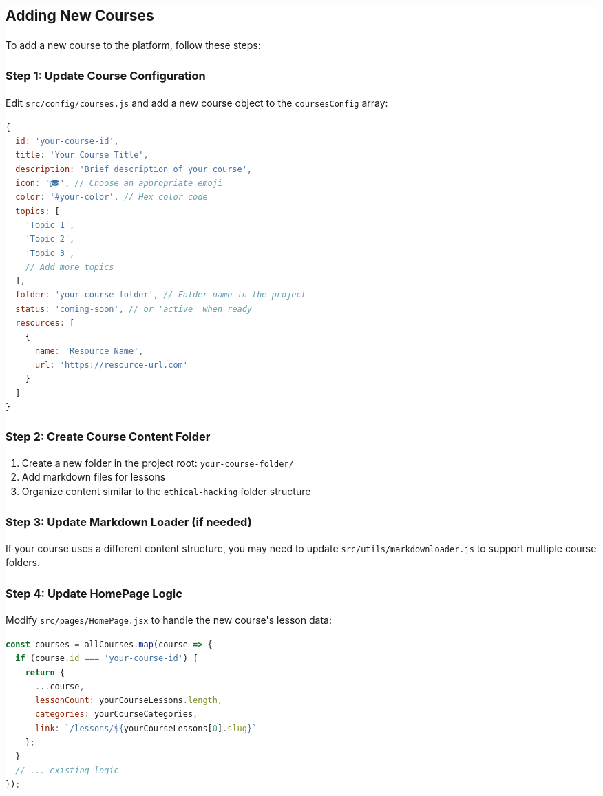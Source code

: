 ## Adding New Courses

To add a new course to the platform, follow these steps:

### Step 1: Update Course Configuration

Edit `src/config/courses.js` and add a new course object to the `coursesConfig` array:

```javascript
{
  id: 'your-course-id',
  title: 'Your Course Title',
  description: 'Brief description of your course',
  icon: '🎓', // Choose an appropriate emoji
  color: '#your-color', // Hex color code
  topics: [
    'Topic 1',
    'Topic 2',
    'Topic 3',
    // Add more topics
  ],
  folder: 'your-course-folder', // Folder name in the project
  status: 'coming-soon', // or 'active' when ready
  resources: [
    {
      name: 'Resource Name',
      url: 'https://resource-url.com'
    }
  ]
}
```

### Step 2: Create Course Content Folder

1. Create a new folder in the project root: `your-course-folder/`
2. Add markdown files for lessons
3. Organize content similar to the `ethical-hacking` folder structure

### Step 3: Update Markdown Loader (if needed)

If your course uses a different content structure, you may need to update `src/utils/markdownloader.js` to support multiple course folders.

### Step 4: Update HomePage Logic

Modify `src/pages/HomePage.jsx` to handle the new course's lesson data:

```javascript
const courses = allCourses.map(course => {
  if (course.id === 'your-course-id') {
    return {
      ...course,
      lessonCount: yourCourseLessons.length,
      categories: yourCourseCategories,
      link: `/lessons/${yourCourseLessons[0].slug}`
    };
  }
  // ... existing logic
});
```
